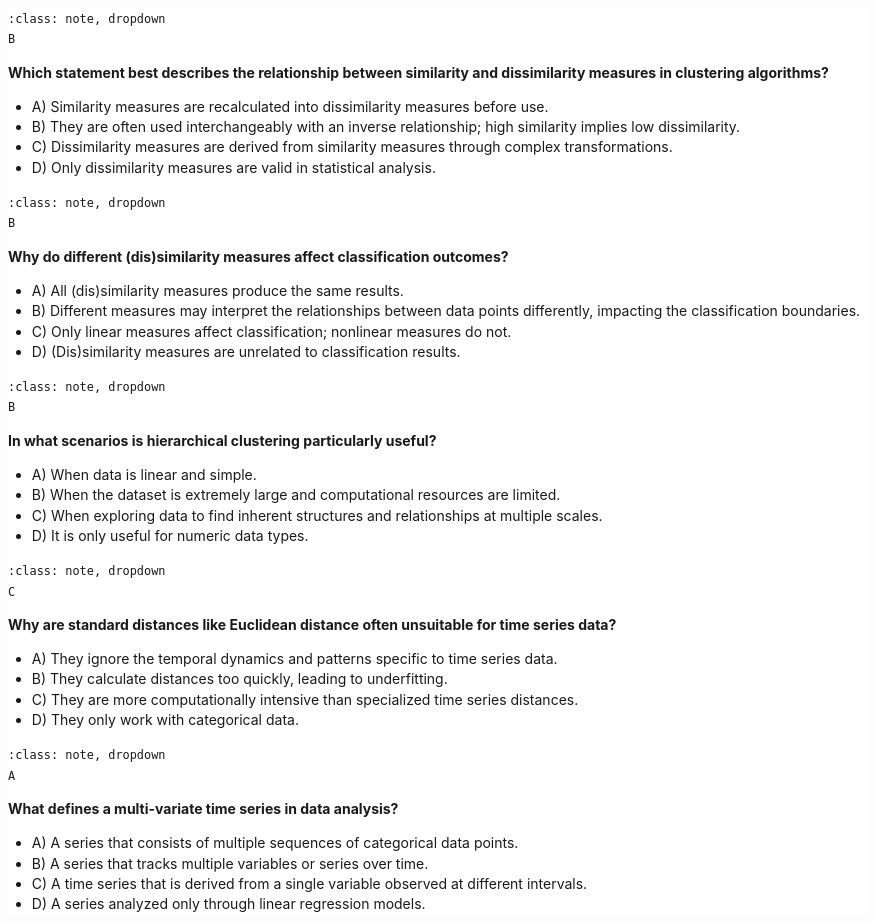 ```{admonition} Answer
:class: note, dropdown
B
```

**Which statement best describes the relationship between similarity and dissimilarity measures in clustering algorithms?**
- A) Similarity measures are recalculated into dissimilarity measures before use.
- B) They are often used interchangeably with an inverse relationship; high similarity implies low dissimilarity.
- C) Dissimilarity measures are derived from similarity measures through complex transformations.
- D) Only dissimilarity measures are valid in statistical analysis.

```{admonition} Answer
:class: note, dropdown
B
```

**Why do different (dis)similarity measures affect classification outcomes?**
- A) All (dis)similarity measures produce the same results.
- B) Different measures may interpret the relationships between data points differently, impacting the classification boundaries.
- C) Only linear measures affect classification; nonlinear measures do not.
- D) (Dis)similarity measures are unrelated to classification results.

```{admonition} Answer
:class: note, dropdown
B
```

**In what scenarios is hierarchical clustering particularly useful?**
- A) When data is linear and simple.
- B) When the dataset is extremely large and computational resources are limited.
- C) When exploring data to find inherent structures and relationships at multiple scales.
- D) It is only useful for numeric data types.

```{admonition} Answer
:class: note, dropdown
C
```

**Why are standard distances like Euclidean distance often unsuitable for time series data?**
- A) They ignore the temporal dynamics and patterns specific to time series data.
- B) They calculate distances too quickly, leading to underfitting.
- C) They are more computationally intensive than specialized time series distances.
- D) They only work with categorical data.

```{admonition} Answer
:class: note, dropdown
A
```

**What defines a multi-variate time series in data analysis?**
- A) A series that consists of multiple sequences of categorical data points.
- B) A series that tracks multiple variables or series over time.
- C) A time series that is derived from a single variable observed at different intervals.
- D) A series analyzed only through linear regression models.
